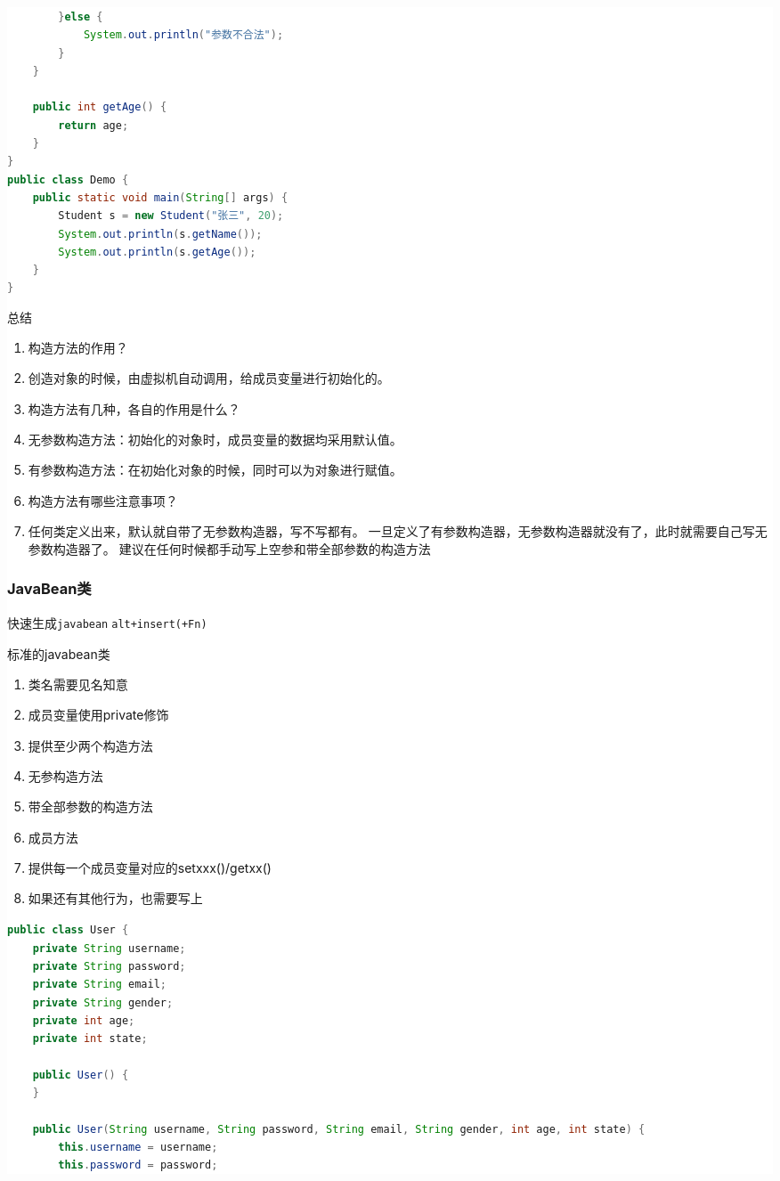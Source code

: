 ```java
        }else {
            System.out.println("参数不合法");
        }
    }

    public int getAge() {
        return age;
    }
}
public class Demo {
    public static void main(String[] args) {
        Student s = new Student("张三", 20);
        System.out.println(s.getName());
        System.out.println(s.getAge());
    }
}
```

总结

1. 构造方法的作用？

1. 创造对象的时候，由虚拟机自动调用，给成员变量进行初始化的。

1. 构造方法有几种，各自的作用是什么？

1. 无参数构造方法：初始化的对象时，成员变量的数据均采用默认值。
2. 有参数构造方法：在初始化对象的时候，同时可以为对象进行赋值。

1. 构造方法有哪些注意事项？

1. 任何类定义出来，默认就自带了无参数构造器，写不写都有。
   一旦定义了有参数构造器，无参数构造器就没有了，此时就需要自己写无参数构造器了。
   建议在任何时候都手动写上空参和带全部参数的构造方法

### JavaBean类

 快速生成`javabean`  `alt+insert(+Fn)`

标准的javabean类

1. 类名需要见名知意
2. 成员变量使用private修饰
3. 提供至少两个构造方法

1. 无参构造方法
2. 带全部参数的构造方法

1. 成员方法

1. 提供每一个成员变量对应的setxxx()/getxx()
2. 如果还有其他行为，也需要写上

```java
public class User {
    private String username;
    private String password;
    private String email;
    private String gender;
    private int age;
    private int state;

    public User() {
    }

    public User(String username, String password, String email, String gender, int age, int state) {
        this.username = username;
        this.password = password;
```